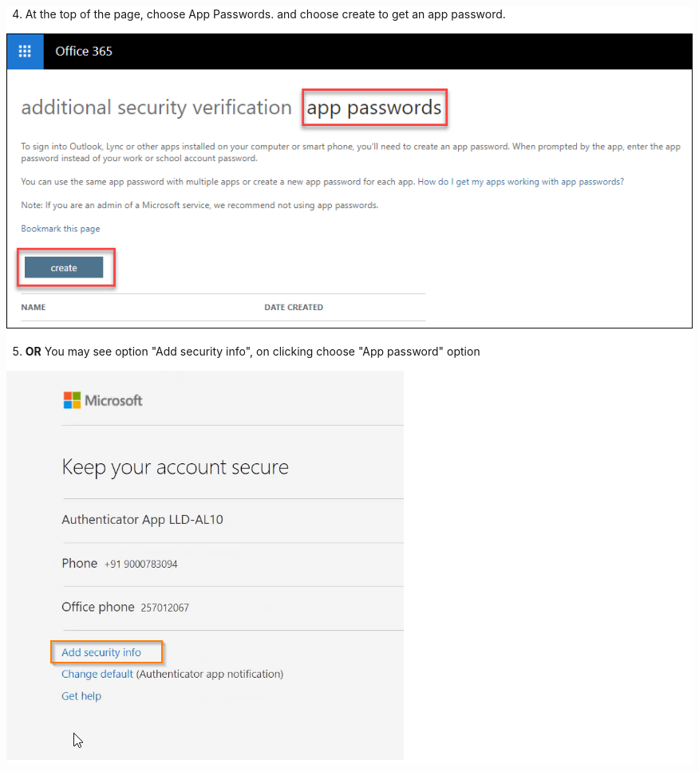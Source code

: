 4.	At the top of the page, choose App Passwords. and choose create to get an app password.

![createAppPassword](.././images/createAppPassword.png#thumbnail)
 
5.	**OR** 
You may see option "Add security info", on clicking choose "App password" option 

![addSecurityInfo](.././images/addSecurityInfo.png#thumbnail)
